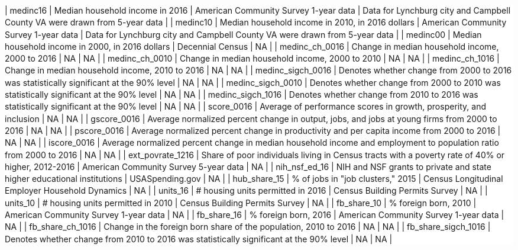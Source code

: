 |      medinc16       |                                          Median household income in 2016                                          |      American Community Survey 1-year data      | Data for Lynchburg city and Campbell County VA were drawn from 5-year data |
|      medinc10       |                                 Median household income in 2010, in 2016 dollars                                  |      American Community Survey 1-year data      | Data for Lynchburg city and Campbell County VA were drawn from 5-year data |
|      medinc00       |                                 Median household income in 2000, in 2016 dollars                                  |                Decennial Census                 |                                     NA                                     |
|   medinc_ch_0016    |                                  Change in median household income, 2000 to 2016                                  |                       NA                        |                                     NA                                     |
|   medinc_ch_0010    |                                  Change in median household income, 2000 to 2010                                  |                       NA                        |                                     NA                                     |
|   medinc_ch_1016    |                                  Change in median household income, 2010 to 2016                                  |                       NA                        |                                     NA                                     |
|  medinc_sigch_0016  |              Denotes whether change from 2000 to 2016 was statistically significant at the 90% level              |                       NA                        |                                     NA                                     |
|  medinc_sigch_0010  |              Denotes whether change from 2000 to 2010 was statistically significant at the 90% level              |                       NA                        |                                     NA                                     |
|  medinc_sigch_1016  |              Denotes whether change from 2010 to 2016 was statistically significant at the 90% level              |                       NA                        |                                     NA                                     |
|     score_0016      |                        Average of performance scores in growth, prosperity, and inclusion                         |                       NA                        |                                     NA                                     |
|     gscore_0016     |           Average normalized percent change in output, jobs, and jobs at young firms from 2000 to 2016            |                       NA                        |                                     NA                                     |
|     pscore_0016     |             Average normalized percent change in productivity and per capita income from 2000 to 2016             |                       NA                        |                                     NA                                     |
|     iscore_0016     | Average normalized percent change in median household income and employment to population ratio from 2000 to 2016 |                       NA                        |                                     NA                                     |
|  ext_povrate_1216   |         Share of poor individuals living in Census tracts with a poverty rate of 40% or higher, 2012-2016         |      American Community Survey 5-year data      |                                     NA                                     |
|    nih_nsf_ed_16    |                      NIH and NSF grants to private and state higher educational institutions                      |                 USASpending.gov                 |                                     NA                                     |
|    hub_share_15     |                                         % of jobs in "job clusters," 2015                                         | Census Longitudinal Employer Household Dynamics |                                     NA                                     |
|      units_16       |                                         # housing units permitted in 2016                                         |         Census Building Permits Survey          |                                     NA                                     |
|      units_10       |                                         # housing units permitted in 2010                                         |         Census Building Permits Survey          |                                     NA                                     |
|     fb_share_10     |                                               % foreign born, 2010                                                |      American Community Survey 1-year data      |                                     NA                                     |
|     fb_share_16     |                                               % foreign born, 2016                                                |      American Community Survey 1-year data      |                                     NA                                     |
|  fb_share_ch_1016   |                         Change in the foreign born share of the population, 2010 to 2016                          |                       NA                        |                                     NA                                     |
| fb_share_sigch_1016 |              Denotes whether change from 2010 to 2016 was statistically significant at the 90% level              |                       NA                        |                                     NA                                     |